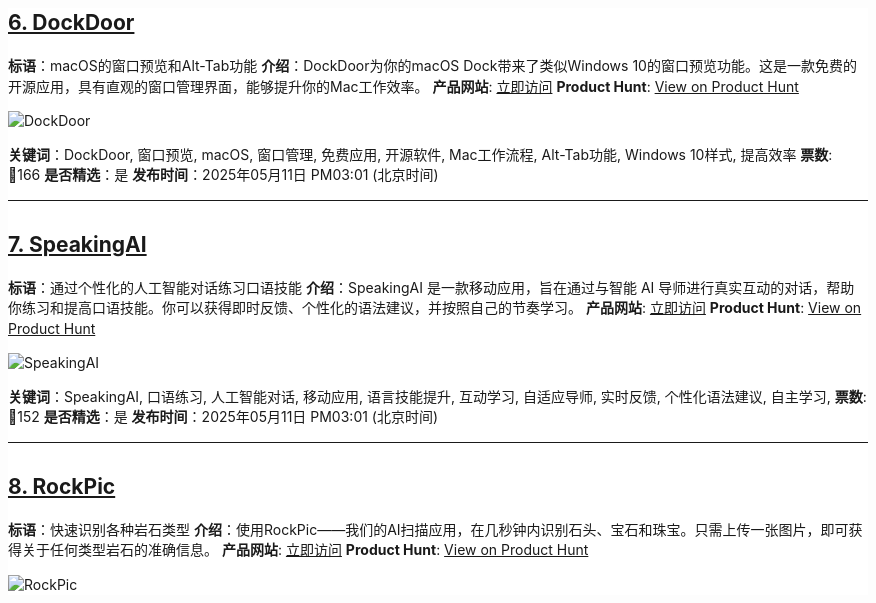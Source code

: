 ## [6. DockDoor](https://www.producthunt.com/posts/dockdoor?utm_campaign=producthunt-api&utm_medium=api-v2&utm_source=Application%3A+decohack+%28ID%3A+172745%29)
**标语**：macOS的窗口预览和Alt-Tab功能
**介绍**：DockDoor为你的macOS Dock带来了类似Windows 10的窗口预览功能。这是一款免费的开源应用，具有直观的窗口管理界面，能够提升你的Mac工作效率。
**产品网站**: [立即访问](https://www.producthunt.com/r/EVLB4TTHTONKY7?utm_campaign=producthunt-api&utm_medium=api-v2&utm_source=Application%3A+decohack+%28ID%3A+172745%29)
**Product Hunt**: [View on Product Hunt](https://www.producthunt.com/posts/dockdoor?utm_campaign=producthunt-api&utm_medium=api-v2&utm_source=Application%3A+decohack+%28ID%3A+172745%29)

![DockDoor](https://ph-files.imgix.net/2ab1eed7-430d-4fc9-9c0c-a5c1bcc5c149.jpeg?auto=format)

**关键词**：DockDoor, 窗口预览, macOS, 窗口管理, 免费应用, 开源软件, Mac工作流程, Alt-Tab功能, Windows 10样式, 提高效率
**票数**: 🔺166
**是否精选**：是
**发布时间**：2025年05月11日 PM03:01 (北京时间)

---

## [7. SpeakingAI](https://www.producthunt.com/posts/speakingai?utm_campaign=producthunt-api&utm_medium=api-v2&utm_source=Application%3A+decohack+%28ID%3A+172745%29)
**标语**：通过个性化的人工智能对话练习口语技能
**介绍**：SpeakingAI 是一款移动应用，旨在通过与智能 AI 导师进行真实互动的对话，帮助你练习和提高口语技能。你可以获得即时反馈、个性化的语法建议，并按照自己的节奏学习。
**产品网站**: [立即访问](https://www.producthunt.com/r/GS2AM2G7HFASBA?utm_campaign=producthunt-api&utm_medium=api-v2&utm_source=Application%3A+decohack+%28ID%3A+172745%29)
**Product Hunt**: [View on Product Hunt](https://www.producthunt.com/posts/speakingai?utm_campaign=producthunt-api&utm_medium=api-v2&utm_source=Application%3A+decohack+%28ID%3A+172745%29)

![SpeakingAI](https://ph-files.imgix.net/e15d127b-03b5-4bd8-b831-db7e34ef2fa0.png?auto=format)

**关键词**：SpeakingAI, 口语练习, 人工智能对话, 移动应用, 语言技能提升, 互动学习, 自适应导师, 实时反馈, 个性化语法建议, 自主学习,
**票数**: 🔺152
**是否精选**：是
**发布时间**：2025年05月11日 PM03:01 (北京时间)

---

## [8. RockPic](https://www.producthunt.com/posts/rockpic?utm_campaign=producthunt-api&utm_medium=api-v2&utm_source=Application%3A+decohack+%28ID%3A+172745%29)
**标语**：快速识别各种岩石类型
**介绍**：使用RockPic——我们的AI扫描应用，在几秒钟内识别石头、宝石和珠宝。只需上传一张图片，即可获得关于任何类型岩石的准确信息。
**产品网站**: [立即访问](https://www.producthunt.com/r/CDJ5C6N7JQPQK5?utm_campaign=producthunt-api&utm_medium=api-v2&utm_source=Application%3A+decohack+%28ID%3A+172745%29)
**Product Hunt**: [View on Product Hunt](https://www.producthunt.com/posts/rockpic?utm_campaign=producthunt-api&utm_medium=api-v2&utm_source=Application%3A+decohack+%28ID%3A+172745%29)

![RockPic](https://ph-files.imgix.net/1901ca13-1d04-4c57-a8af-853e46a8bb85.png?auto=format)
